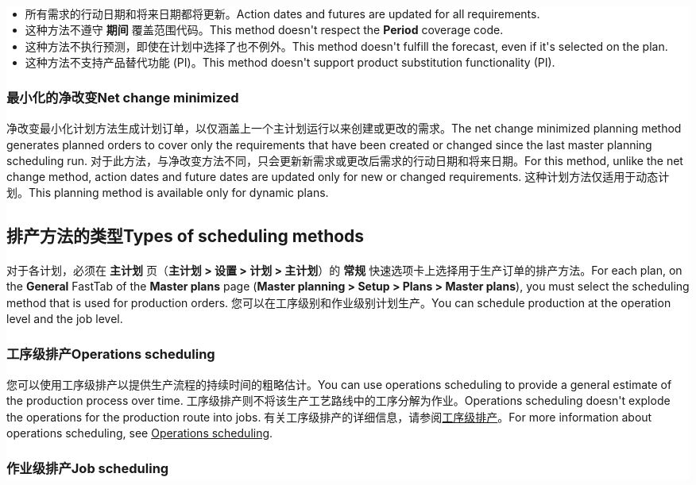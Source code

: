 - <span data-ttu-id="168d7-166">所有需求的行动日期和将来日期都将更新。</span><span class="sxs-lookup"><span data-stu-id="168d7-166">Action dates and futures are updated for all requirements.</span></span>
- <span data-ttu-id="168d7-167">这种方法不遵守 **期间** 覆盖范围代码。</span><span class="sxs-lookup"><span data-stu-id="168d7-167">This method doesn't respect the **Period** coverage code.</span></span>
- <span data-ttu-id="168d7-168">这种方法不执行预测，即使在计划中选择了也不例外。</span><span class="sxs-lookup"><span data-stu-id="168d7-168">This method doesn't fulfill the forecast, even if it's selected on the plan.</span></span>
- <span data-ttu-id="168d7-169">这种方法不支持产品替代功能 (PI)。</span><span class="sxs-lookup"><span data-stu-id="168d7-169">This method doesn't support product substitution functionality (PI).</span></span>

### <a name="net-change-minimized"></a><span data-ttu-id="168d7-170">最小化的净改变</span><span class="sxs-lookup"><span data-stu-id="168d7-170">Net change minimized</span></span>

<span data-ttu-id="168d7-171">净改变最小化计划方法生成计划订单，以仅涵盖上一个主计划运行以来创建或更改的需求。</span><span class="sxs-lookup"><span data-stu-id="168d7-171">The net change minimized planning method generates planned orders to cover only the requirements that have been created or changed since the last master planning scheduling run.</span></span> <span data-ttu-id="168d7-172">对于此方法，与净改变方法不同，只会更新新需求或更改后需求的行动日期和将来日期。</span><span class="sxs-lookup"><span data-stu-id="168d7-172">For this method, unlike the net change method, action dates and future dates are updated only for new or changed requirements.</span></span> <span data-ttu-id="168d7-173">这种计划方法仅适用于动态计划。</span><span class="sxs-lookup"><span data-stu-id="168d7-173">This planning method is available only for dynamic plans.</span></span>

## <a name="types-of-scheduling-methods"></a><span data-ttu-id="168d7-174">排产方法的类型</span><span class="sxs-lookup"><span data-stu-id="168d7-174">Types of scheduling methods</span></span>

<span data-ttu-id="168d7-175">对于各计划，必须在 **主计划** 页（**主计划 \> 设置 \> 计划 \> 主计划**）的 **常规** 快速选项卡上选择用于生产订单的排产方法。</span><span class="sxs-lookup"><span data-stu-id="168d7-175">For each plan, on the **General** FastTab of the **Master plans** page (**Master planning \> Setup \> Plans \> Master plans**), you must select the scheduling method that is used for production orders.</span></span> <span data-ttu-id="168d7-176">您可以在工序级别和作业级别计划生产。</span><span class="sxs-lookup"><span data-stu-id="168d7-176">You can schedule production at the operation level and the job level.</span></span>

### <a name="operations-scheduling"></a><span data-ttu-id="168d7-177">工序级排产</span><span class="sxs-lookup"><span data-stu-id="168d7-177">Operations scheduling</span></span>

<span data-ttu-id="168d7-178">您可以使用工序级排产以提供生产流程的持续时间的粗略估计。</span><span class="sxs-lookup"><span data-stu-id="168d7-178">You can use operations scheduling to provide a general estimate of the production process over time.</span></span> <span data-ttu-id="168d7-179">工序级排产则不将该生产工艺路线中的工序分解为作业。</span><span class="sxs-lookup"><span data-stu-id="168d7-179">Operations scheduling doesn't explode the operations for the production route into jobs.</span></span> <span data-ttu-id="168d7-180">有关工序级排产的详细信息，请参阅[工序级排产](https://docs.microsoft.com/dynamics365/unified-operations/supply-chain/production-control/operations-scheduling)。</span><span class="sxs-lookup"><span data-stu-id="168d7-180">For more information about operations scheduling, see [Operations scheduling](https://docs.microsoft.com/dynamics365/unified-operations/supply-chain/production-control/operations-scheduling).</span></span>

### <a name="job-scheduling"></a><span data-ttu-id="168d7-181">作业级排产</span><span class="sxs-lookup"><span data-stu-id="168d7-181">Job scheduling</span></span>
